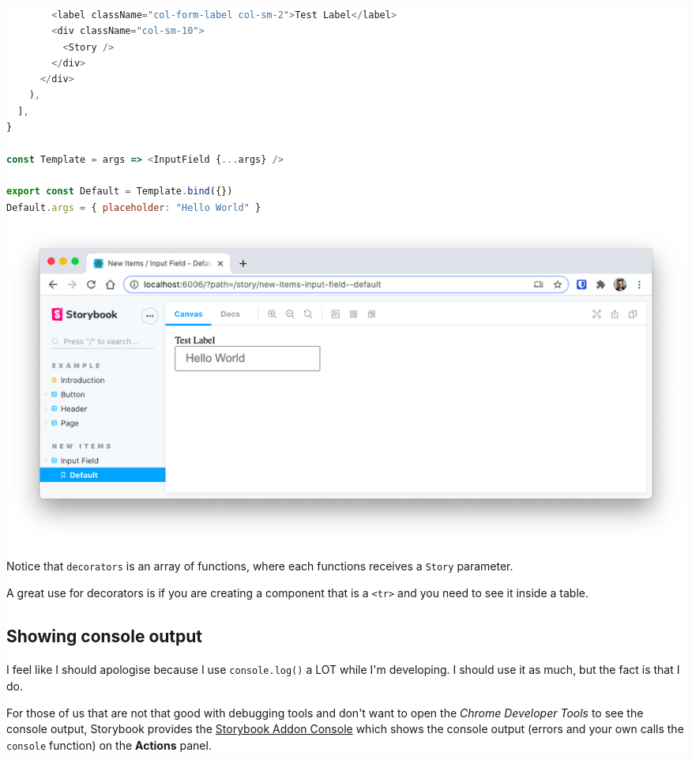 ```javascript {15-24}
        <label className="col-form-label col-sm-2">Test Label</label>
        <div className="col-sm-10">
          <Story />
        </div>
      </div>
    ),
  ],
}

const Template = args => <InputField {...args} />

export const Default = Template.bind({})
Default.args = { placeholder: "Hello World" }
```

![](input-field-with-decorator.png)

Notice that `decorators` is an array of functions, where each functions receives a `Story` parameter.

A great use for decorators is if you are creating a component that is a `<tr>` and you need to see it inside a table.

## Showing console output

I feel like I should apologise because I use `console.log()` a LOT while I'm developing. I should use it as much, but the fact is that I do.

For those of us that are not that good with debugging tools and don't want to open the _Chrome Developer Tools_ to see the console output, Storybook provides the [Storybook Addon Console](https://github.com/storybookjs/storybook-addon-console) which shows the console output (errors and your own calls the `console` function) on the **Actions** panel.
